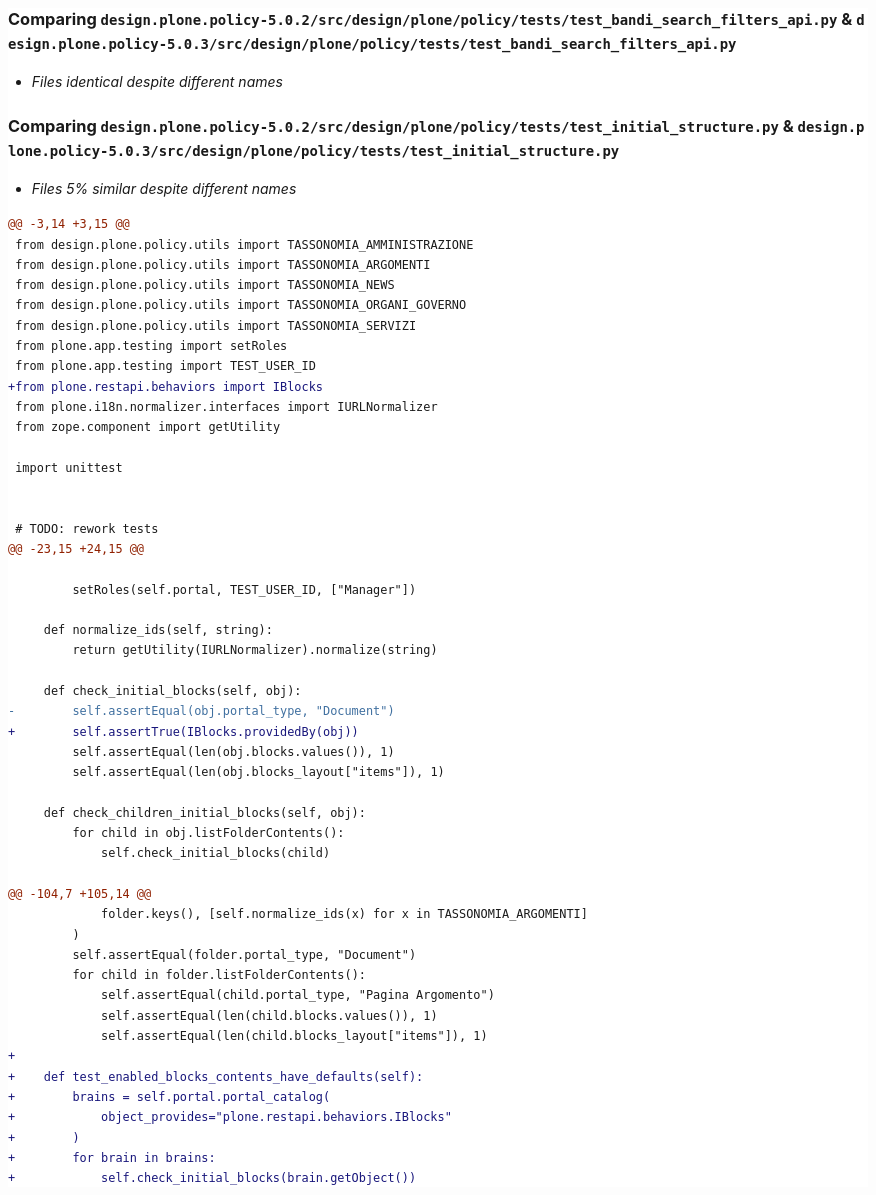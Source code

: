 ### Comparing `design.plone.policy-5.0.2/src/design/plone/policy/tests/test_bandi_search_filters_api.py` & `design.plone.policy-5.0.3/src/design/plone/policy/tests/test_bandi_search_filters_api.py`

 * *Files identical despite different names*

### Comparing `design.plone.policy-5.0.2/src/design/plone/policy/tests/test_initial_structure.py` & `design.plone.policy-5.0.3/src/design/plone/policy/tests/test_initial_structure.py`

 * *Files 5% similar despite different names*

```diff
@@ -3,14 +3,15 @@
 from design.plone.policy.utils import TASSONOMIA_AMMINISTRAZIONE
 from design.plone.policy.utils import TASSONOMIA_ARGOMENTI
 from design.plone.policy.utils import TASSONOMIA_NEWS
 from design.plone.policy.utils import TASSONOMIA_ORGANI_GOVERNO
 from design.plone.policy.utils import TASSONOMIA_SERVIZI
 from plone.app.testing import setRoles
 from plone.app.testing import TEST_USER_ID
+from plone.restapi.behaviors import IBlocks
 from plone.i18n.normalizer.interfaces import IURLNormalizer
 from zope.component import getUtility
 
 import unittest
 
 
 # TODO: rework tests
@@ -23,15 +24,15 @@
 
         setRoles(self.portal, TEST_USER_ID, ["Manager"])
 
     def normalize_ids(self, string):
         return getUtility(IURLNormalizer).normalize(string)
 
     def check_initial_blocks(self, obj):
-        self.assertEqual(obj.portal_type, "Document")
+        self.assertTrue(IBlocks.providedBy(obj))
         self.assertEqual(len(obj.blocks.values()), 1)
         self.assertEqual(len(obj.blocks_layout["items"]), 1)
 
     def check_children_initial_blocks(self, obj):
         for child in obj.listFolderContents():
             self.check_initial_blocks(child)
 
@@ -104,7 +105,14 @@
             folder.keys(), [self.normalize_ids(x) for x in TASSONOMIA_ARGOMENTI]
         )
         self.assertEqual(folder.portal_type, "Document")
         for child in folder.listFolderContents():
             self.assertEqual(child.portal_type, "Pagina Argomento")
             self.assertEqual(len(child.blocks.values()), 1)
             self.assertEqual(len(child.blocks_layout["items"]), 1)
+
+    def test_enabled_blocks_contents_have_defaults(self):
+        brains = self.portal.portal_catalog(
+            object_provides="plone.restapi.behaviors.IBlocks"
+        )
+        for brain in brains:
+            self.check_initial_blocks(brain.getObject())
```

